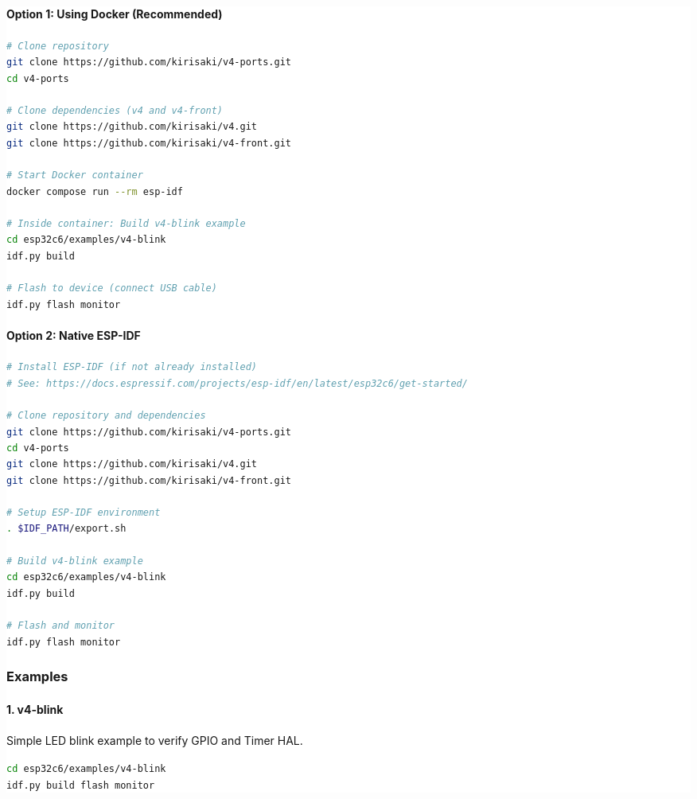 #### Option 1: Using Docker (Recommended)

```bash
# Clone repository
git clone https://github.com/kirisaki/v4-ports.git
cd v4-ports

# Clone dependencies (v4 and v4-front)
git clone https://github.com/kirisaki/v4.git
git clone https://github.com/kirisaki/v4-front.git

# Start Docker container
docker compose run --rm esp-idf

# Inside container: Build v4-blink example
cd esp32c6/examples/v4-blink
idf.py build

# Flash to device (connect USB cable)
idf.py flash monitor
```

#### Option 2: Native ESP-IDF

```bash
# Install ESP-IDF (if not already installed)
# See: https://docs.espressif.com/projects/esp-idf/en/latest/esp32c6/get-started/

# Clone repository and dependencies
git clone https://github.com/kirisaki/v4-ports.git
cd v4-ports
git clone https://github.com/kirisaki/v4.git
git clone https://github.com/kirisaki/v4-front.git

# Setup ESP-IDF environment
. $IDF_PATH/export.sh

# Build v4-blink example
cd esp32c6/examples/v4-blink
idf.py build

# Flash and monitor
idf.py flash monitor
```

### Examples

#### 1. v4-blink

Simple LED blink example to verify GPIO and Timer HAL.

```bash
cd esp32c6/examples/v4-blink
idf.py build flash monitor
```
